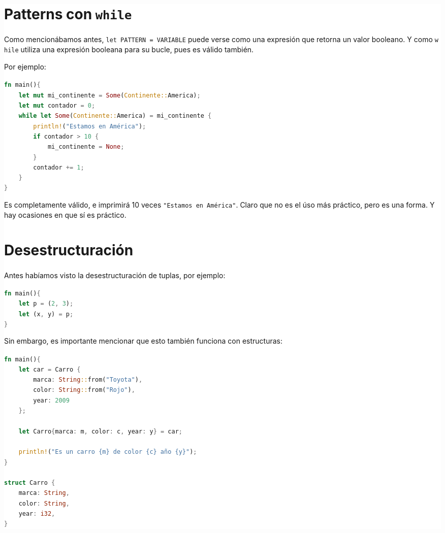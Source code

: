 # Patterns con `while`

Como mencionábamos antes, `let PATTERN = VARIABLE` puede verse como una expresión que retorna un valor booleano. Y como `while` utiliza una expresión booleana para su bucle, pues es válido también.

Por ejemplo:
```rust
fn main(){
    let mut mi_continente = Some(Continente::America);
    let mut contador = 0;
    while let Some(Continente::America) = mi_continente {
        println!("Estamos en América");
        if contador > 10 {
            mi_continente = None;
        }
        contador += 1;
    }
}
```
Es completamente válido, e imprimirá 10 veces `"Estamos en América"`. Claro que no es el úso más práctico, pero es una forma. Y hay ocasiones en que sí es práctico.

# Desestructuración
Antes habíamos visto la desestructuración de tuplas, por ejemplo:
```rust
fn main(){
    let p = (2, 3);
    let (x, y) = p;
}
```

Sin embargo, es importante mencionar que esto también funciona con estructuras:
```rust
fn main(){
    let car = Carro {
        marca: String::from("Toyota"),
        color: String::from("Rojo"),
        year: 2009
    };

    let Carro{marca: m, color: c, year: y} = car;

    println!("Es un carro {m} de color {c} año {y}");
}

struct Carro {
    marca: String,
    color: String,
    year: i32,
}
```
